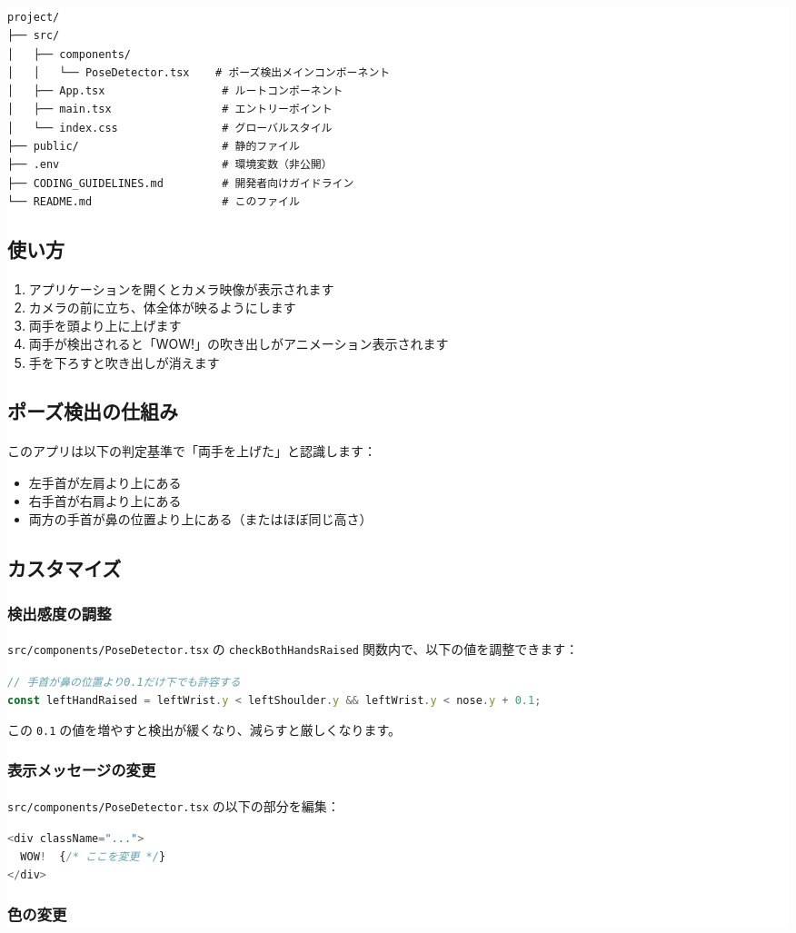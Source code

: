 ```
project/
├── src/
│   ├── components/
│   │   └── PoseDetector.tsx    # ポーズ検出メインコンポーネント
│   ├── App.tsx                  # ルートコンポーネント
│   ├── main.tsx                 # エントリーポイント
│   └── index.css                # グローバルスタイル
├── public/                      # 静的ファイル
├── .env                         # 環境変数（非公開）
├── CODING_GUIDELINES.md         # 開発者向けガイドライン
└── README.md                    # このファイル
```

## 使い方

1. アプリケーションを開くとカメラ映像が表示されます
2. カメラの前に立ち、体全体が映るようにします
3. 両手を頭より上に上げます
4. 両手が検出されると「WOW!」の吹き出しがアニメーション表示されます
5. 手を下ろすと吹き出しが消えます

## ポーズ検出の仕組み

このアプリは以下の判定基準で「両手を上げた」と認識します：

- 左手首が左肩より上にある
- 右手首が右肩より上にある
- 両方の手首が鼻の位置より上にある（またはほぼ同じ高さ）

## カスタマイズ

### 検出感度の調整

`src/components/PoseDetector.tsx` の `checkBothHandsRaised` 関数内で、以下の値を調整できます：

```typescript
// 手首が鼻の位置より0.1だけ下でも許容する
const leftHandRaised = leftWrist.y < leftShoulder.y && leftWrist.y < nose.y + 0.1;
```

この `0.1` の値を増やすと検出が緩くなり、減らすと厳しくなります。

### 表示メッセージの変更

`src/components/PoseDetector.tsx` の以下の部分を編集：

```typescript
<div className="...">
  WOW!  {/* ここを変更 */}
</div>
```

### 色の変更

